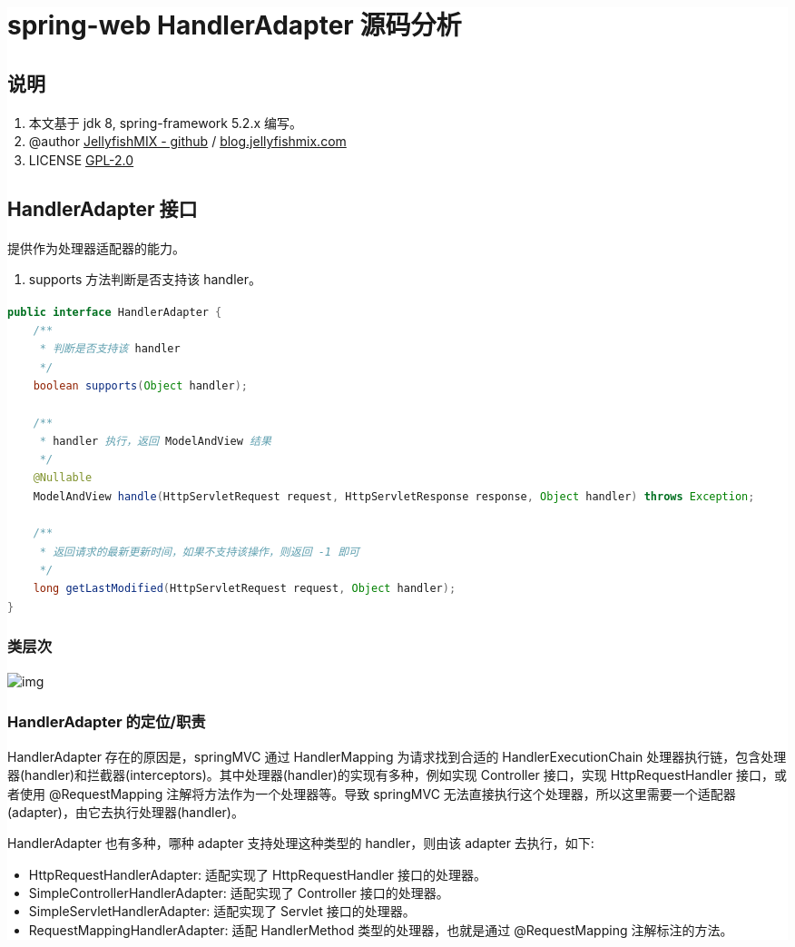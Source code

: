 # spring-web HandlerAdapter 源码分析



## 说明

1. 本文基于 jdk 8, spring-framework 5.2.x 编写。
2. @author [JellyfishMIX - github](https://github.com/JellyfishMIX) / [blog.jellyfishmix.com](http://blog.jellyfishmix.com)
3. LICENSE [GPL-2.0](https://github.com/JellyfishMIX/GPL-2.0)



## HandlerAdapter 接口

提供作为处理器适配器的能力。

1. supports 方法判断是否支持该 handler。

```java
public interface HandlerAdapter {
	/**
	 * 判断是否支持该 handler
	 */
	boolean supports(Object handler);

	/**
	 * handler 执行，返回 ModelAndView 结果
	 */
	@Nullable
	ModelAndView handle(HttpServletRequest request, HttpServletResponse response, Object handler) throws Exception;

	/**
	 * 返回请求的最新更新时间，如果不支持该操作，则返回 -1 即可
	 */
	long getLastModified(HttpServletRequest request, Object handler);
}
```

### 类层次

![img](https://image-hosting.jellyfishmix.com/20230126015751.png)

### HandlerAdapter 的定位/职责

HandlerAdapter 存在的原因是，springMVC 通过 HandlerMapping 为请求找到合适的 HandlerExecutionChain 处理器执行链，包含处理器(handler)和拦截器(interceptors)。其中处理器(handler)的实现有多种，例如实现 Controller 接口，实现 HttpRequestHandler 接口，或者使用 @RequestMapping 注解将方法作为一个处理器等。导致 springMVC 无法直接执行这个处理器，所以这里需要一个适配器(adapter)，由它去执行处理器(handler)。

HandlerAdapter 也有多种，哪种 adapter 支持处理这种类型的 handler，则由该 adapter 去执行，如下:

- HttpRequestHandlerAdapter: 适配实现了 HttpRequestHandler 接口的处理器。
- SimpleControllerHandlerAdapter: 适配实现了 Controller 接口的处理器。
- SimpleServletHandlerAdapter: 适配实现了 Servlet 接口的处理器。
- RequestMappingHandlerAdapter: 适配 HandlerMethod 类型的处理器，也就是通过 @RequestMapping 注解标注的方法。
